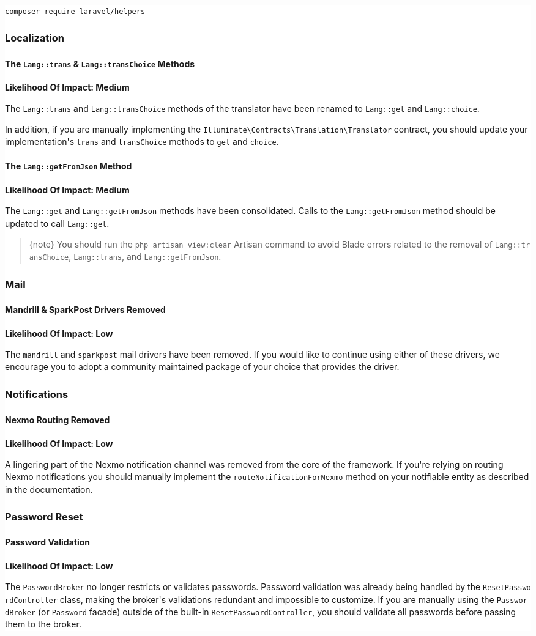     composer require laravel/helpers

### Localization

<a name="trans-and-trans-choice"></a>
#### The `Lang::trans` & `Lang::transChoice` Methods

**Likelihood Of Impact: Medium**

The `Lang::trans` and `Lang::transChoice` methods of the translator have been renamed to `Lang::get` and `Lang::choice`.

In addition, if you are manually implementing the `Illuminate\Contracts\Translation\Translator` contract, you should update your implementation's `trans` and `transChoice` methods to `get` and `choice`.

<a name="get-from-json"></a>
#### The `Lang::getFromJson` Method

**Likelihood Of Impact: Medium**

The `Lang::get` and `Lang::getFromJson` methods have been consolidated. Calls to the `Lang::getFromJson` method should be updated to call `Lang::get`.

> {note} You should run the `php artisan view:clear` Artisan command to avoid Blade errors related to the removal of `Lang::transChoice`, `Lang::trans`, and `Lang::getFromJson`.

### Mail

#### Mandrill & SparkPost Drivers Removed

**Likelihood Of Impact: Low**

The `mandrill` and `sparkpost` mail drivers have been removed. If you would like to continue using either of these drivers, we encourage you to adopt a community maintained package of your choice that provides the driver.

### Notifications

#### Nexmo Routing Removed

**Likelihood Of Impact: Low**

A lingering part of the Nexmo notification channel was removed from the core of the framework. If you're relying on routing Nexmo notifications you should manually implement the `routeNotificationForNexmo` method on your notifiable entity [as described in the documentation](/docs/{{version}}/notifications#routing-sms-notifications).

### Password Reset

#### Password Validation

**Likelihood Of Impact: Low**

The `PasswordBroker` no longer restricts or validates passwords. Password validation was already being handled by the `ResetPasswordController` class, making the broker's validations redundant and impossible to customize. If you are manually using the `PasswordBroker` (or `Password` facade) outside of the built-in `ResetPasswordController`, you should validate all passwords before passing them to the broker.
